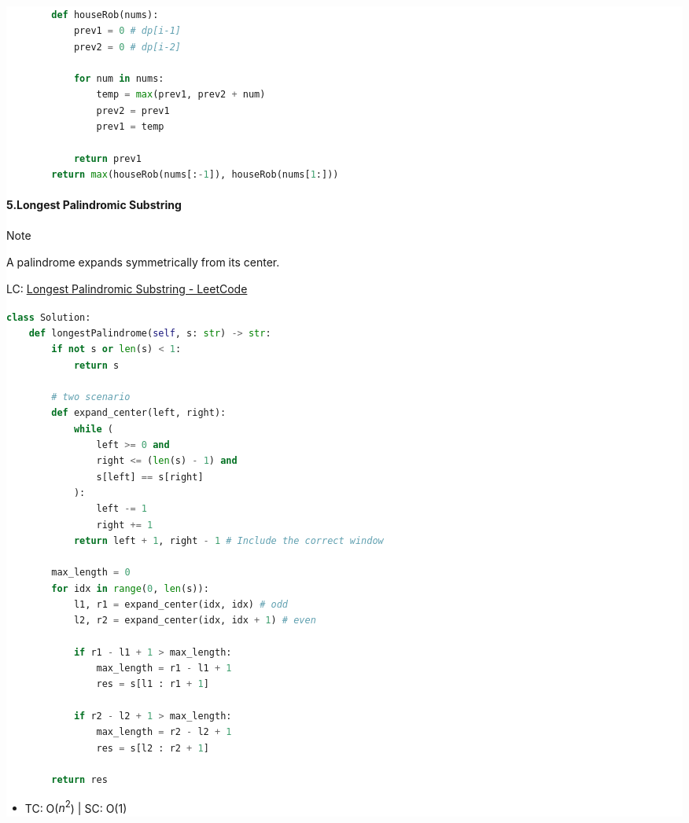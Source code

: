 ```python
        def houseRob(nums):
            prev1 = 0 # dp[i-1]
            prev2 = 0 # dp[i-2]

            for num in nums:
                temp = max(prev1, prev2 + num)
                prev2 = prev1
                prev1 = temp
            
            return prev1
        return max(houseRob(nums[:-1]), houseRob(nums[1:]))
```
#### 5.Longest Palindromic Substring
>[!note]
> A palindrome expands symmetrically from its center.

LC: [Longest Palindromic Substring - LeetCode](https://leetcode.com/problems/longest-palindromic-substring/description/)
```python
class Solution:
    def longestPalindrome(self, s: str) -> str:
        if not s or len(s) < 1:
            return s
        
        # two scenario
        def expand_center(left, right):
            while (
                left >= 0 and 
                right <= (len(s) - 1) and 
                s[left] == s[right]
            ):
                left -= 1
                right += 1
            return left + 1, right - 1 # Include the correct window
        
        max_length = 0
        for idx in range(0, len(s)):
            l1, r1 = expand_center(idx, idx) # odd
            l2, r2 = expand_center(idx, idx + 1) # even
        
            if r1 - l1 + 1 > max_length:
                max_length = r1 - l1 + 1
                res = s[l1 : r1 + 1] 

            if r2 - l2 + 1 > max_length:
                max_length = r2 - l2 + 1
                res = s[l2 : r2 + 1]
        
        return res
```
- TC: O($n^2$) | SC: O(1)
